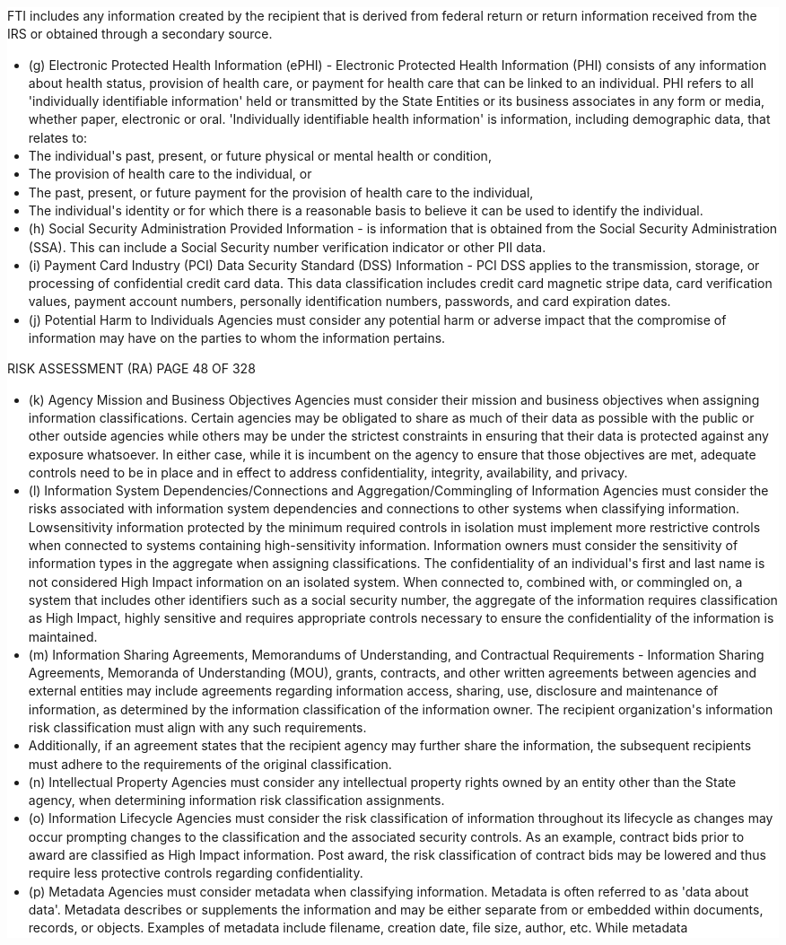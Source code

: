 FTI includes any information created by the recipient that is derived from federal return or return information received from the IRS or obtained through a secondary source.

- (g) Electronic Protected Health Information (ePHI) - Electronic Protected Health Information (PHI) consists of any information about health status, provision of health care, or payment for health care that can be linked to an individual. PHI refers to all 'individually identifiable information' held or transmitted by the State Entities or its business associates in any form or media, whether paper, electronic or oral. 'Individually identifiable health information' is information, including demographic data, that relates to:
- The individual's past, present, or future physical or mental health or condition,
- The provision of health care to the individual, or
- The past, present, or future payment for the provision of health care to the individual,
- The individual's identity or for which there is a reasonable basis to believe it can be used to identify the individual.
- (h) Social Security Administration Provided Information - is information that is obtained from the Social Security Administration (SSA). This can include a Social Security number verification indicator or other PII data.
- (i) Payment Card Industry (PCI) Data Security Standard (DSS) Information - PCI DSS applies to the transmission, storage, or processing of confidential credit card data. This data classification includes credit card magnetic stripe data, card verification values, payment account numbers, personally identification numbers, passwords, and card expiration dates.
- (j) Potential Harm to Individuals Agencies must consider any potential harm or adverse impact that the compromise of information may have on the parties to whom the information pertains.

RISK ASSESSMENT (RA) PAGE 48 OF 328

- (k) Agency Mission and Business Objectives Agencies must consider their mission and business objectives when assigning information classifications. Certain agencies may be obligated to share as much of their data as possible with the public or other outside agencies while others may be under the strictest constraints in ensuring that their data is protected against any exposure whatsoever. In either case, while it is incumbent on the agency to ensure that those objectives are met, adequate controls need to be in place and in effect to address confidentiality, integrity, availability, and privacy.
- (l) Information System Dependencies/Connections and Aggregation/Commingling of Information Agencies must consider the risks associated with information system dependencies and connections to other systems when classifying information. Lowsensitivity information protected by the minimum required controls in isolation must implement more restrictive controls when connected to systems containing high-sensitivity information. Information owners must consider the sensitivity of information types in the aggregate when assigning classifications. The confidentiality of an individual's first and last name is not considered High Impact information on an isolated system. When connected to, combined with, or commingled on, a system that includes other identifiers such as a social security number, the aggregate of the information requires classification as High Impact, highly sensitive and requires appropriate controls necessary to ensure the confidentiality of the information is maintained.
- (m) Information Sharing Agreements, Memorandums of Understanding, and Contractual Requirements - Information Sharing Agreements, Memoranda of Understanding (MOU), grants, contracts, and other written agreements between agencies and external entities may include agreements regarding information access, sharing, use, disclosure and maintenance of information, as determined by the information classification of the information owner. The recipient organization's information risk classification must align with any such requirements.
- Additionally, if an agreement states that the recipient agency may further share the information, the subsequent recipients must adhere to the requirements of the original classification.
- (n) Intellectual Property Agencies must consider any intellectual property rights owned by an entity other than the State agency, when determining information risk classification assignments.
- (o) Information Lifecycle Agencies must consider the risk classification of information throughout its lifecycle as changes may occur prompting changes to the classification and the associated security controls. As an example, contract bids prior to award are classified as High Impact information. Post award, the risk classification of contract bids may be lowered and thus require less protective controls regarding confidentiality.
- (p) Metadata Agencies must consider metadata when classifying information. Metadata is often referred to as 'data about data'. Metadata describes or supplements the information and may be either separate from or embedded within documents, records, or objects. Examples of metadata include filename, creation date, file size, author, etc. While metadata
